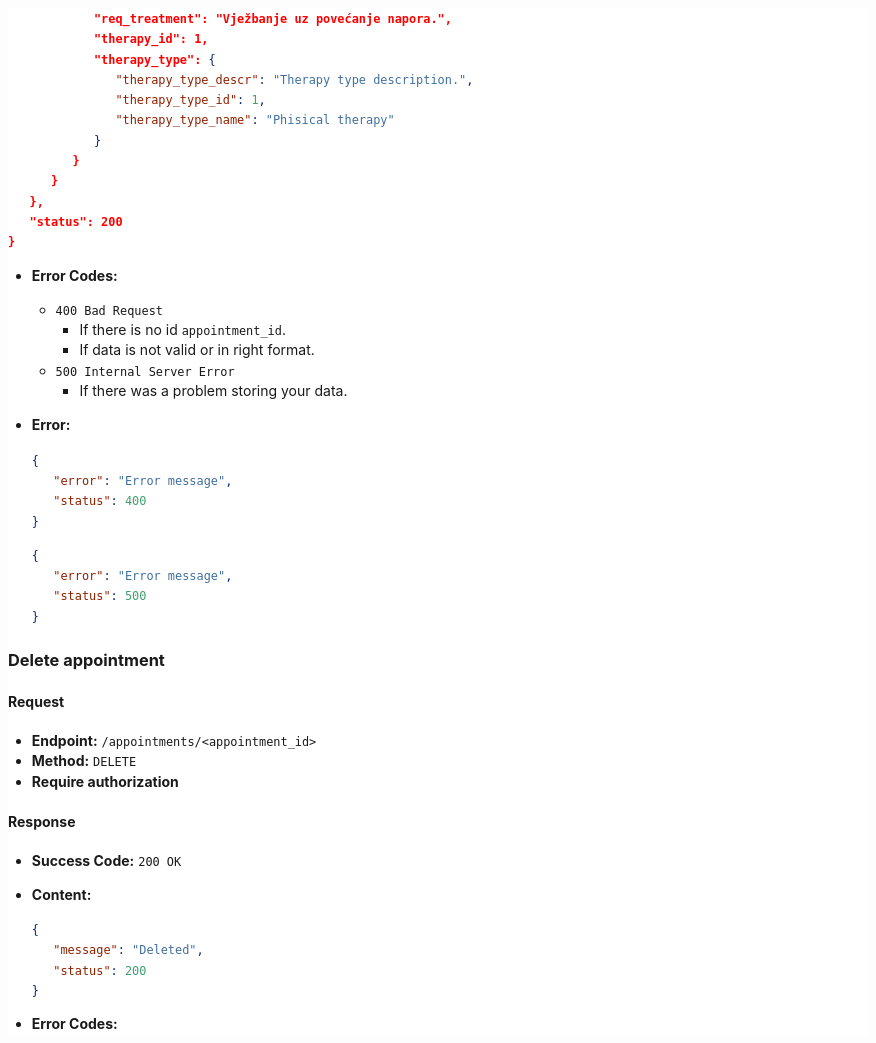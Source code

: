   ```json
              "req_treatment": "Vježbanje uz povećanje napora.",
              "therapy_id": 1,
              "therapy_type": {
                 "therapy_type_descr": "Therapy type description.",
                 "therapy_type_id": 1,
                 "therapy_type_name": "Phisical therapy"
              }
           }
        }
     },
     "status": 200
  }
  ```
- **Error Codes:**

  - `400 Bad Request`
    - If there is no id `appointment_id`.
    - If data is not valid or in right format.
  - `500 Internal Server Error`
    - If there was a problem storing your data.
- **Error:**

  ```json
  {
     "error": "Error message",
     "status": 400
  }
  ```

  ```json
  {
     "error": "Error message",
     "status": 500
  }
  ```

### Delete appointment

#### Request

- **Endpoint:** `/appointments/<appointment_id>`
- **Method:** `DELETE`
- **Require authorization**

#### Response

- **Success Code:** `200 OK`
- **Content:**

  ```json
  {
     "message": "Deleted",
     "status": 200
  }
  ```
- **Error Codes:**
